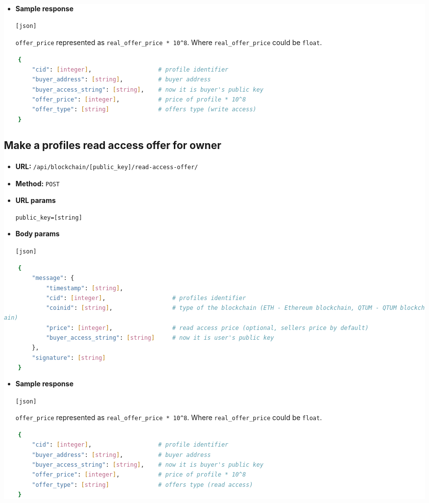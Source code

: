* **Sample response**

    `[json]`

    `offer_price` represented as `real_offer_price * 10^8`. Where `real_offer_price` could be `float`.

```bash
    {
        "cid": [integer],                   # profile identifier
        "buyer_address": [string],          # buyer address
        "buyer_access_string": [string],    # now it is buyer's public key
        "offer_price": [integer],           # price of profile * 10^8
        "offer_type": [string]              # offers type (write access)
    }
```

## Make a profiles read access offer for owner

* **URL:** `/api/blockchain/[public_key]/read-access-offer/`

* **Method:** `POST`

* **URL params**

    `public_key=[string]`

* **Body params**

    `[json]`

```bash
    {
        "message": {
            "timestamp": [string],
            "cid": [integer],                   # profiles identifier
            "coinid": [string],                 # type of the blockchain (ETH - Ethereum blockchain, QTUM - QTUM blockchain)
            "price": [integer],                 # read access price (optional, sellers price by default)
            "buyer_access_string": [string]     # now it is user's public key
        },
        "signature": [string]
    }
```

* **Sample response**

    `[json]`

    `offer_price` represented as `real_offer_price * 10^8`. Where `real_offer_price` could be `float`.

```bash
    {
        "cid": [integer],                   # profile identifier
        "buyer_address": [string],          # buyer address
        "buyer_access_string": [string],    # now it is buyer's public key
        "offer_price": [integer],           # price of profile * 10^8
        "offer_type": [string]              # offers type (read access)
    }
```
